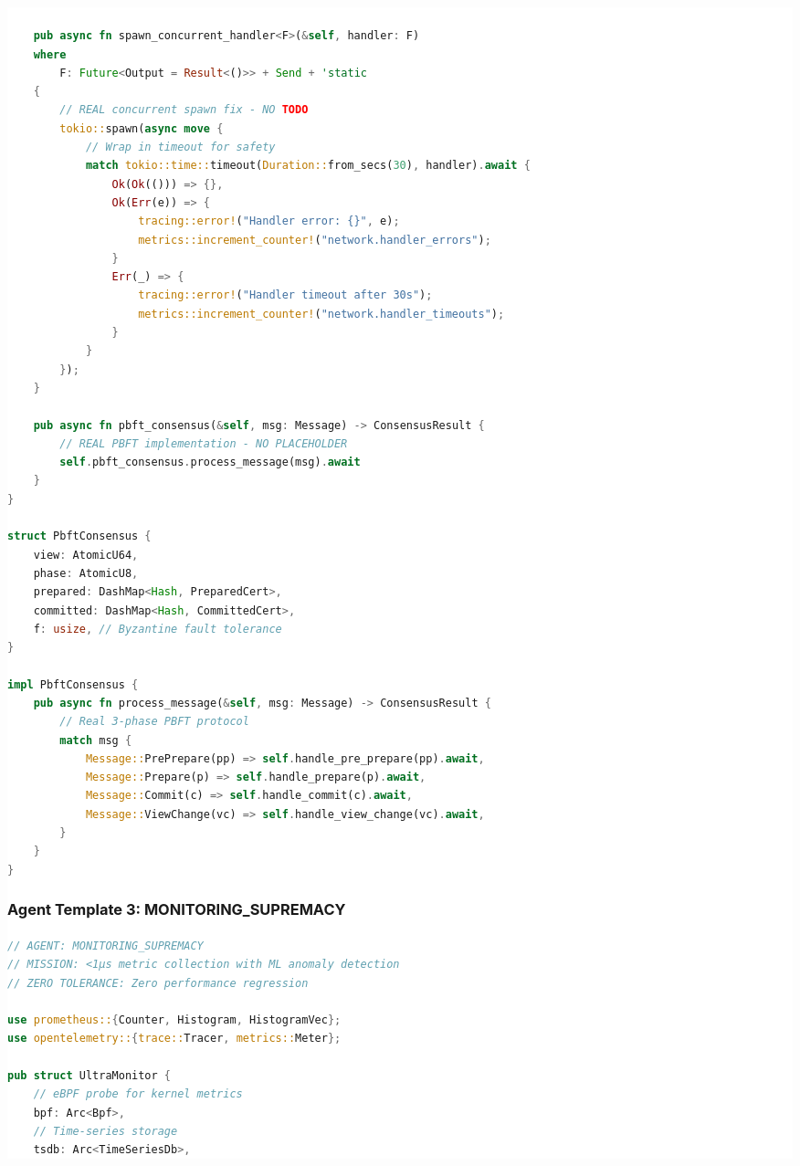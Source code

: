 ```rust
    
    pub async fn spawn_concurrent_handler<F>(&self, handler: F) 
    where 
        F: Future<Output = Result<()>> + Send + 'static
    {
        // REAL concurrent spawn fix - NO TODO
        tokio::spawn(async move {
            // Wrap in timeout for safety
            match tokio::time::timeout(Duration::from_secs(30), handler).await {
                Ok(Ok(())) => {},
                Ok(Err(e)) => {
                    tracing::error!("Handler error: {}", e);
                    metrics::increment_counter!("network.handler_errors");
                }
                Err(_) => {
                    tracing::error!("Handler timeout after 30s");
                    metrics::increment_counter!("network.handler_timeouts");
                }
            }
        });
    }
    
    pub async fn pbft_consensus(&self, msg: Message) -> ConsensusResult {
        // REAL PBFT implementation - NO PLACEHOLDER
        self.pbft_consensus.process_message(msg).await
    }
}

struct PbftConsensus {
    view: AtomicU64,
    phase: AtomicU8,
    prepared: DashMap<Hash, PreparedCert>,
    committed: DashMap<Hash, CommittedCert>,
    f: usize, // Byzantine fault tolerance
}

impl PbftConsensus {
    pub async fn process_message(&self, msg: Message) -> ConsensusResult {
        // Real 3-phase PBFT protocol
        match msg {
            Message::PrePrepare(pp) => self.handle_pre_prepare(pp).await,
            Message::Prepare(p) => self.handle_prepare(p).await,
            Message::Commit(c) => self.handle_commit(c).await,
            Message::ViewChange(vc) => self.handle_view_change(vc).await,
        }
    }
}
```

### Agent Template 3: MONITORING_SUPREMACY
```rust
// AGENT: MONITORING_SUPREMACY
// MISSION: <1μs metric collection with ML anomaly detection
// ZERO TOLERANCE: Zero performance regression

use prometheus::{Counter, Histogram, HistogramVec};
use opentelemetry::{trace::Tracer, metrics::Meter};

pub struct UltraMonitor {
    // eBPF probe for kernel metrics
    bpf: Arc<Bpf>,
    // Time-series storage
    tsdb: Arc<TimeSeriesDb>,
```